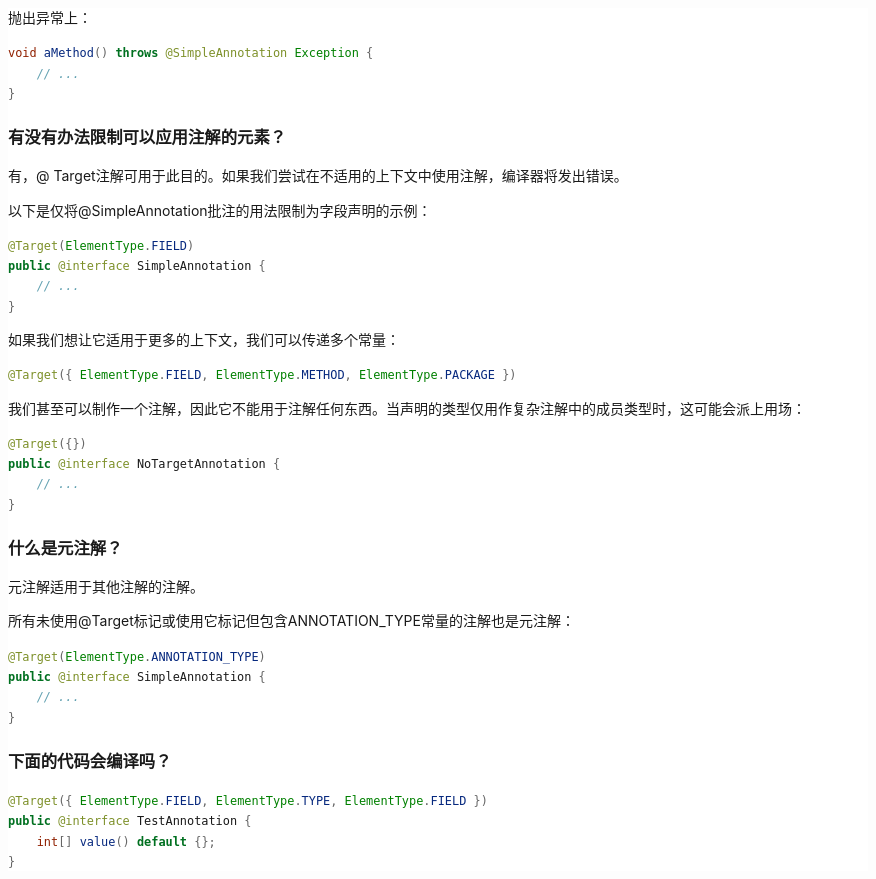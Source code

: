抛出异常上：

```java
void aMethod() throws @SimpleAnnotation Exception {
    // ...
}
```

### 有没有办法限制可以应用注解的元素？

有，@ Target注解可用于此目的。如果我们尝试在不适用的上下文中使用注解，编译器将发出错误。

以下是仅将@SimpleAnnotation批注的用法限制为字段声明的示例：

```java
@Target(ElementType.FIELD)
public @interface SimpleAnnotation {
    // ...
}
```

如果我们想让它适用于更多的上下文，我们可以传递多个常量：

```java
@Target({ ElementType.FIELD, ElementType.METHOD, ElementType.PACKAGE })
```

我们甚至可以制作一个注解，因此它不能用于注解任何东西。当声明的类型仅用作复杂注解中的成员类型时，这可能会派上用场：

```java
@Target({})
public @interface NoTargetAnnotation {
    // ...
}
```

### 什么是元注解？

元注解适用于其他注解的注解。

所有未使用@Target标记或使用它标记但包含ANNOTATION_TYPE常量的注解也是元注解：

```java
@Target(ElementType.ANNOTATION_TYPE)
public @interface SimpleAnnotation {
    // ...
}
```


### 下面的代码会编译吗？

```java
@Target({ ElementType.FIELD, ElementType.TYPE, ElementType.FIELD })
public @interface TestAnnotation {
    int[] value() default {};
}
```
